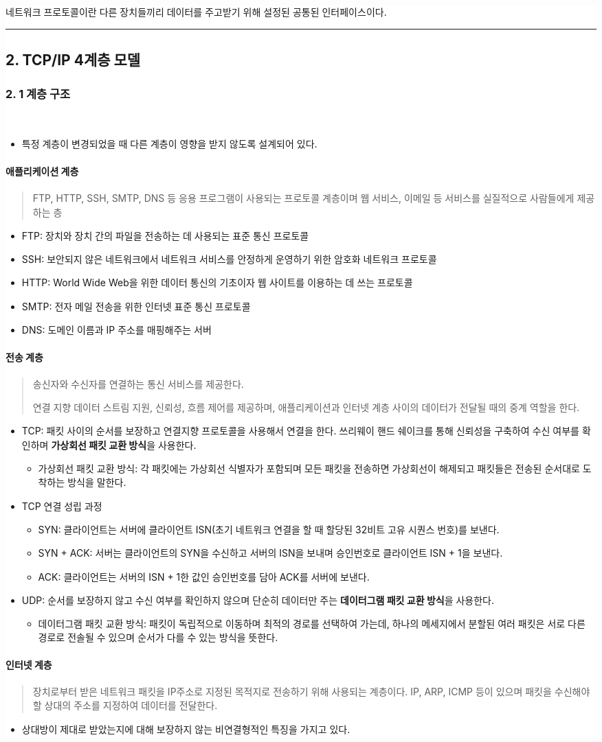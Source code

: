 
네트워크 프로토콜이란 다른 장치들끼리 데이터를 주고받기 위해 설정된 공통된 인터페이스이다.



---



## 2. TCP/IP 4계층 모델

### 2. 1 계층 구조

<img title="" src="file:///C:/Users/jiunHan/Desktop/Git hub/TIL/images/tcpIp.PNG" alt="" data-align="center" width="369"><img title="" src="file:///C:/Users/jiunHan/Desktop/Git%20hub/TIL/images/tcpIpFour.PNG" alt="" data-align="center" width="371">

- 특정 계층이 변경되었을 때 다른 계층이 영향을 받지 않도록 설계되어 있다.

#### 애플리케이션 계층

> FTP, HTTP, SSH, SMTP, DNS 등 응용 프로그램이 사용되는 프로토콜 계층이며 웹 서비스, 이메일 등 서비스를 실질적으로 사람들에게 제공하는 층

- FTP: 장치와 장치 간의 파일을 전송하는 데 사용되는 표준 통신 프로토콜

- SSH: 보안되지 않은 네트워크에서 네트워크 서비스를 안정하게 운영하기 위한 암호화 네트워크 프로토콜

- HTTP: World Wide Web을 위한 데이터 통신의 기초이자 웹 사이트를 이용하는 데 쓰는 프로토콜

- SMTP: 전자 메일 전송을 위한 인터넷 표준 통신 프로토콜

- DNS: 도메인 이름과 IP 주소를 매핑해주는 서버

#### 전송 계층

> 송신자와 수신자를 연결하는 통신 서비스를 제공한다.
> 
> 연결 지향 데이터 스트림 지원, 신뢰성, 흐름 제어를 제공하며, 애플리케이션과 인터넷 계층 사이의 데이터가 전달될 때의 중계 역할을 한다.

- TCP: 패킷 사이의 순서를 보장하고 연결지향 프로토콜을 사용해서 연결을 한다.  쓰리웨이 핸드 쉐이크를 통해 신뢰성을 구축하여 수신 여부를 확인하며 **가상회선 패킷 교환 방식**을 사용한다.
  
  - 가상회선 패킷 교환 방식: 각 패킷에는 가상회선 식별자가 포함되며 모든 패킷을 전송하면 가상회선이 해제되고 패킷들은 전송된 순서대로 도착하는 방식을 말한다.

- TCP 연결 성립 과정
  
  - SYN: 클라이언트는 서버에 클라이언트 ISN(초기 네트워크 연결을 할 때 할당된 32비트 고유 시퀀스 번호)를 보낸다.
  
  - SYN + ACK: 서버는 클라이언트의 SYN을 수신하고 서버의 ISN을 보내며 승인번호로 클라이언트 ISN + 1을 보낸다.
  
  - ACK: 클라이언트는 서버의 ISN + 1한 값인 승인번호를 담아 ACK를 서버에 보낸다.

- UDP: 순서를 보장하지 않고 수신 여부를 확인하지 않으며 단순히 데이터만 주는 **데이터그램 패킷 교환 방식**을 사용한다.
  
  - 데이터그램 패킷 교환 방식: 패킷이 독립적으로 이동하며 최적의 경로를 선택하여 가는데, 하나의 메세지에서 분할된 여러 패킷은 서로 다른 경로로 전솔될 수 있으며 순서가 다를 수 있는 방식을 뜻한다.

#### 인터넷 계층

> 장치로부터 받은 네트워크 패킷을  IP주소로 지정된 목적지로 전송하기 위해 사용되는 계층이다. IP, ARP, ICMP 등이 있으며 패킷을 수신해야 할 상대의 주소를 지정하여 데이터를 전달한다.

- 상대방이 제대로 받았는지에 대해 보장하지 않는 비연결형적인 특징을 가지고 있다.
